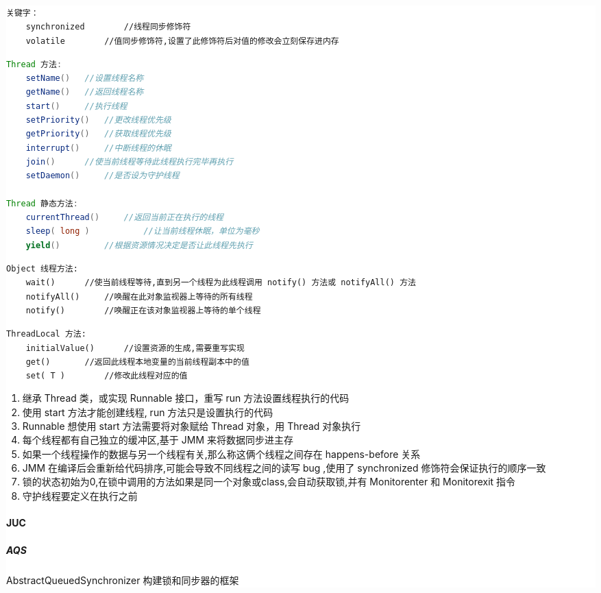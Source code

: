 ```
关键字：
	synchronized 		//线程同步修饰符
	volatile		//值同步修饰符,设置了此修饰符后对值的修改会立刻保存进内存
```

```java
Thread 方法:
	setName()	//设置线程名称
    getName()	//返回线程名称
    start()		//执行线程
    setPriority()	//更改线程优先级
    getPriority()	//获取线程优先级
    interrupt()		//中断线程的休眠
    join()		//使当前线程等待此线程执行完毕再执行
    setDaemon()		//是否设为守护线程
        
Thread 静态方法:
	currentThread()		//返回当前正在执行的线程
    sleep( long )			//让当前线程休眠，单位为毫秒
    yield()			//根据资源情况决定是否让此线程先执行
```

```
Object 线程方法:
	wait()		//使当前线程等待,直到另一个线程为此线程调用 notify() 方法或 notifyAll() 方法
	notifyAll()		//唤醒在此对象监视器上等待的所有线程
	notify()		//唤醒正在该对象监视器上等待的单个线程
```

```
ThreadLocal 方法:
	initialValue()		//设置资源的生成,需要重写实现
	get()		//返回此线程本地变量的当前线程副本中的值
	set( T )		//修改此线程对应的值
```



1. 继承 Thread 类，或实现 Runnable 接口，重写 run 方法设置线程执行的代码
2. 使用 start 方法才能创建线程, run 方法只是设置执行的代码
3. Runnable 想使用 start 方法需要将对象赋给 Thread 对象，用 Thread 对象执行
4. 每个线程都有自己独立的缓冲区,基于 JMM 来将数据同步进主存
5. 如果一个线程操作的数据与另一个线程有关,那么称这俩个线程之间存在 happens-before 关系
6. JMM 在编译后会重新给代码排序,可能会导致不同线程之间的读写 bug ,使用了 synchronized 修饰符会保证执行的顺序一致
7. 锁的状态初始为0,在锁中调用的方法如果是同一个对象或class,会自动获取锁,并有 Monitorenter 和 Monitorexit 指令
8. 守护线程要定义在执行之前



#### JUC



##### AQS

AbstractQueuedSynchronizer		构建锁和同步器的框架
